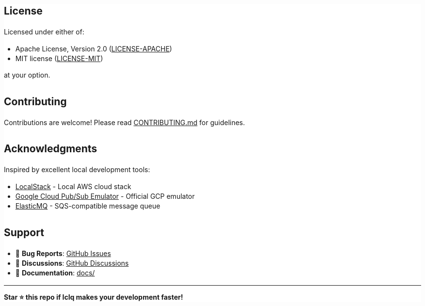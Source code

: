 ## License

Licensed under either of:

- Apache License, Version 2.0 ([LICENSE-APACHE](LICENSE-APACHE))
- MIT license ([LICENSE-MIT](LICENSE-MIT))

at your option.

## Contributing

Contributions are welcome! Please read [CONTRIBUTING.md](CONTRIBUTING.md) for guidelines.

## Acknowledgments

Inspired by excellent local development tools:
- [LocalStack](https://localstack.cloud/) - Local AWS cloud stack
- [Google Cloud Pub/Sub Emulator](https://cloud.google.com/pubsub/docs/emulator) - Official GCP emulator
- [ElasticMQ](https://github.com/softwaremill/elasticmq) - SQS-compatible message queue

## Support

- 🐛 **Bug Reports**: [GitHub Issues](https://github.com/erans/lclq/issues)
- 💬 **Discussions**: [GitHub Discussions](https://github.com/erans/lclq/discussions)
- 📖 **Documentation**: [docs/](docs/)

---

**Star ⭐ this repo if lclq makes your development faster!**
